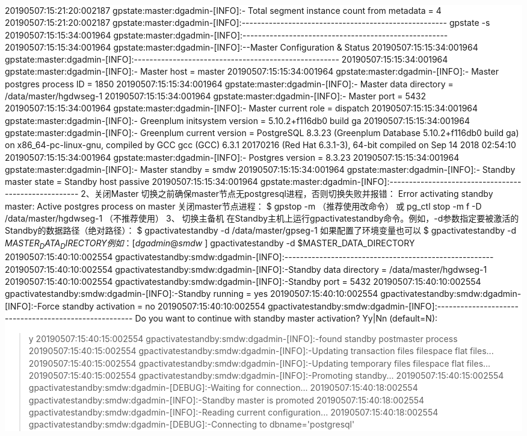 20190507:15:21:20:002187 gpstate:master:dgadmin-[INFO]:-   Total segment instance count from metadata     = 4
20190507:15:21:20:002187 gpstate:master:dgadmin-[INFO]:-----------------------------------------------------
gpstate -s
20190507:15:15:34:001964 gpstate:master:dgadmin-[INFO]:-----------------------------------------------------
20190507:15:15:34:001964 gpstate:master:dgadmin-[INFO]:--Master Configuration & Status
20190507:15:15:34:001964 gpstate:master:dgadmin-[INFO]:-----------------------------------------------------
20190507:15:15:34:001964 gpstate:master:dgadmin-[INFO]:-   Master host                    = master
20190507:15:15:34:001964 gpstate:master:dgadmin-[INFO]:-   Master postgres process ID     = 1850
20190507:15:15:34:001964 gpstate:master:dgadmin-[INFO]:-   Master data directory          = /data/master/hgdwseg-1
20190507:15:15:34:001964 gpstate:master:dgadmin-[INFO]:-   Master port                    = 5432
20190507:15:15:34:001964 gpstate:master:dgadmin-[INFO]:-   Master current role            = dispatch
20190507:15:15:34:001964 gpstate:master:dgadmin-[INFO]:-   Greenplum initsystem version   = 5.10.2+f116db0 build ga
20190507:15:15:34:001964 gpstate:master:dgadmin-[INFO]:-   Greenplum current version      = PostgreSQL 8.3.23 (Greenplum Database 5.10.2+f116db0 build ga) on x86_64-pc-linux-gnu, compiled by GCC gcc (GCC) 6.3.1 20170216 (Red Hat 6.3.1-3), 64-bit compiled on Sep 14 2018 02:54:10
20190507:15:15:34:001964 gpstate:master:dgadmin-[INFO]:-   Postgres version               = 8.3.23
20190507:15:15:34:001964 gpstate:master:dgadmin-[INFO]:-   Master standby                 = smdw
20190507:15:15:34:001964 gpstate:master:dgadmin-[INFO]:-   Standby master state           = Standby host passive
20190507:15:15:34:001964 gpstate:master:dgadmin-[INFO]:-----------------------------------------------------
2、关闭Master
切换之前确保master节点无postgresql进程，否则切换失败并报错：
Error activating standby master: Active postgres process on master
关闭master节点进程：
$ gpstop -m  （推荐使用改命令）
或
pg_ctl stop -m f -D /data/master/hgdwseg-1   （不推荐使用）
3、 切换主备机
在Standby主机上运行gpactivatestandby命令。例如，-d参数指定要被激活的Standby的数据路径（绝对路径）：
$ gpactivatestandby -d /data/master/gpseg-1
如果配置了环境变量也可以
$ gpactivatestandby -d $MASTER_DATA_DIRECTORY
例如：
[dgadmin@smdw ~]$ gpactivatestandby -d  $MASTER_DATA_DIRECTORY
20190507:15:40:10:002554 gpactivatestandby:smdw:dgadmin-[INFO]:------------------------------------------------------
20190507:15:40:10:002554 gpactivatestandby:smdw:dgadmin-[INFO]:-Standby data directory    = /data/master/hgdwseg-1
20190507:15:40:10:002554 gpactivatestandby:smdw:dgadmin-[INFO]:-Standby port              = 5432
20190507:15:40:10:002554 gpactivatestandby:smdw:dgadmin-[INFO]:-Standby running           = yes
20190507:15:40:10:002554 gpactivatestandby:smdw:dgadmin-[INFO]:-Force standby activation  = no
20190507:15:40:10:002554 gpactivatestandby:smdw:dgadmin-[INFO]:------------------------------------------------------
Do you want to continue with standby master activation? Yy|Nn (default=N):
> y
20190507:15:40:15:002554 gpactivatestandby:smdw:dgadmin-[INFO]:-found standby postmaster process
20190507:15:40:15:002554 gpactivatestandby:smdw:dgadmin-[INFO]:-Updating transaction files filespace flat files...
20190507:15:40:15:002554 gpactivatestandby:smdw:dgadmin-[INFO]:-Updating temporary files filespace flat files...
20190507:15:40:15:002554 gpactivatestandby:smdw:dgadmin-[INFO]:-Promoting standby...
20190507:15:40:15:002554 gpactivatestandby:smdw:dgadmin-[DEBUG]:-Waiting for connection...
20190507:15:40:18:002554 gpactivatestandby:smdw:dgadmin-[INFO]:-Standby master is promoted
20190507:15:40:18:002554 gpactivatestandby:smdw:dgadmin-[INFO]:-Reading current configuration...
20190507:15:40:18:002554 gpactivatestandby:smdw:dgadmin-[DEBUG]:-Connecting to dbname='postgresql'